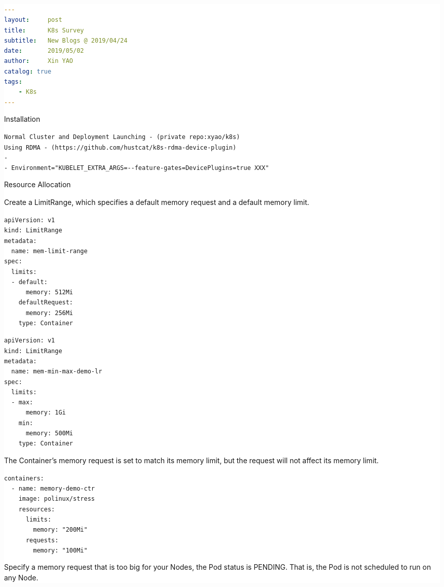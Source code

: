 ```yaml
---
layout:     post
title:      K8s Survey
subtitle:   New Blogs @ 2019/04/24
date:       2019/05/02
author:     Xin YAO
catalog: true
tags:
    - K8s
---
```


Installation
```
Normal Cluster and Deployment Launching - (private repo:xyao/k8s)
Using RDMA - (https://github.com/hustcat/k8s-rdma-device-plugin)
- 
- Environment="KUBELET_EXTRA_ARGS=--feature-gates=DevicePlugins=true XXX"
```

Resource Allocation

Create a LimitRange, which specifies a default memory request and a default memory limit.
```
apiVersion: v1
kind: LimitRange
metadata:
  name: mem-limit-range
spec:
  limits:
  - default:
      memory: 512Mi
    defaultRequest:
      memory: 256Mi
    type: Container
```
```
apiVersion: v1
kind: LimitRange
metadata:
  name: mem-min-max-demo-lr
spec:
  limits:
  - max:
      memory: 1Gi
    min:
      memory: 500Mi
    type: Container
```
The Container’s memory request is set to match its memory limit, but the request will not affect its memory limit.
```
containers:
  - name: memory-demo-ctr
    image: polinux/stress
    resources:
      limits:
        memory: "200Mi"
      requests:
        memory: "100Mi"
```
Specify a memory request that is too big for your Nodes, the Pod status is PENDING. That is, the Pod is not scheduled to run on any Node.
